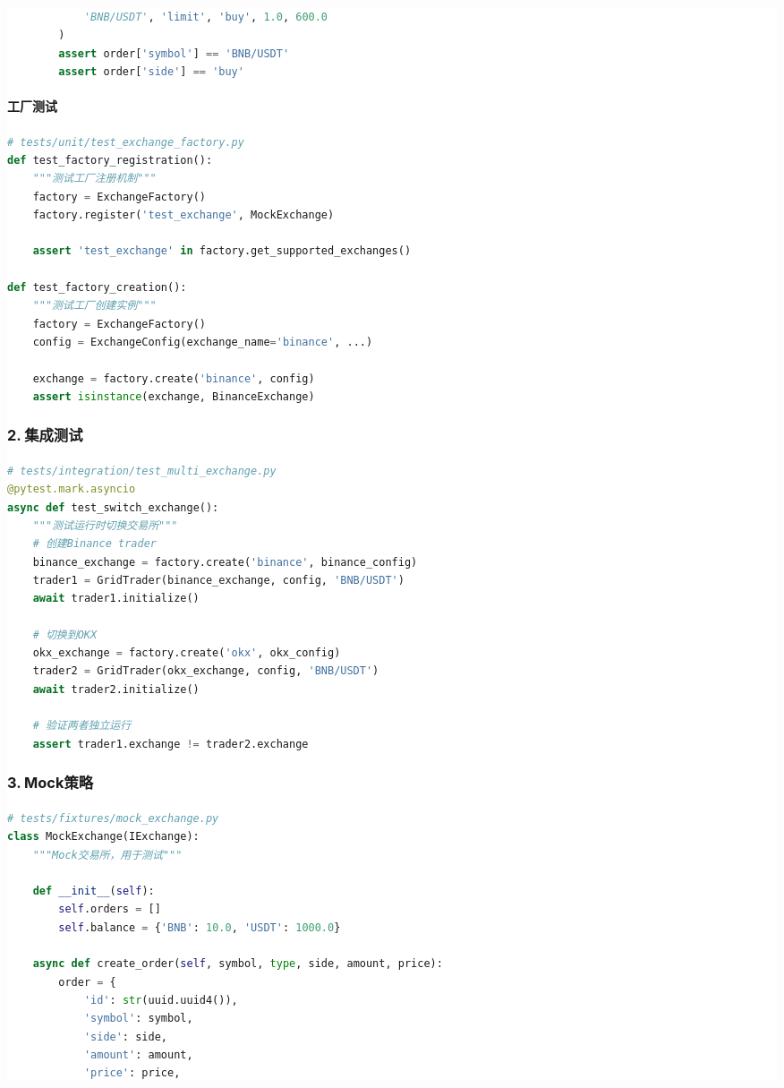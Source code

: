 ```python
            'BNB/USDT', 'limit', 'buy', 1.0, 600.0
        )
        assert order['symbol'] == 'BNB/USDT'
        assert order['side'] == 'buy'
```

#### 工厂测试
```python
# tests/unit/test_exchange_factory.py
def test_factory_registration():
    """测试工厂注册机制"""
    factory = ExchangeFactory()
    factory.register('test_exchange', MockExchange)

    assert 'test_exchange' in factory.get_supported_exchanges()

def test_factory_creation():
    """测试工厂创建实例"""
    factory = ExchangeFactory()
    config = ExchangeConfig(exchange_name='binance', ...)

    exchange = factory.create('binance', config)
    assert isinstance(exchange, BinanceExchange)
```

### 2. 集成测试

```python
# tests/integration/test_multi_exchange.py
@pytest.mark.asyncio
async def test_switch_exchange():
    """测试运行时切换交易所"""
    # 创建Binance trader
    binance_exchange = factory.create('binance', binance_config)
    trader1 = GridTrader(binance_exchange, config, 'BNB/USDT')
    await trader1.initialize()

    # 切换到OKX
    okx_exchange = factory.create('okx', okx_config)
    trader2 = GridTrader(okx_exchange, config, 'BNB/USDT')
    await trader2.initialize()

    # 验证两者独立运行
    assert trader1.exchange != trader2.exchange
```

### 3. Mock策略

```python
# tests/fixtures/mock_exchange.py
class MockExchange(IExchange):
    """Mock交易所，用于测试"""

    def __init__(self):
        self.orders = []
        self.balance = {'BNB': 10.0, 'USDT': 1000.0}

    async def create_order(self, symbol, type, side, amount, price):
        order = {
            'id': str(uuid.uuid4()),
            'symbol': symbol,
            'side': side,
            'amount': amount,
            'price': price,
```